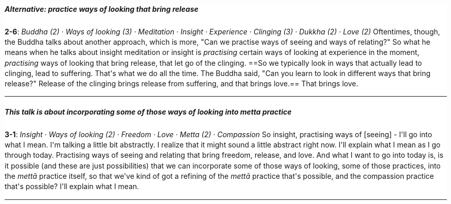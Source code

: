 ##### Alternative: practice ways of looking that bring release
<span class="counts">**<a aria-label-position="top" aria-label="0202 Using Insight to Deepen Love and Compassion > ^2-6" data-href="0202 Using Insight to Deepen Love and Compassion#^2-6" class="internal-link">2-6</a>**: _<a data-href="Buddha" class="internal-link">Buddha</a> (2) · <a data-href="Ways of looking" class="internal-link">Ways of looking</a> (3) · <a data-href="Meditation" class="internal-link">Meditation</a> · <a data-href="Insight" class="internal-link">Insight</a> · <a data-href="Experience" class="internal-link">Experience</a> · <a data-href="Clinging" class="internal-link">Clinging</a> (3) · <a data-href="Dukkha" class="internal-link">Dukkha</a> (2) · <a data-href="Love" class="internal-link">Love</a> (2)_</span>
<audio controls preload=metadata style=" width:300px;" controlslist="nodownload"><source src="https://dharmaseed.org/talks/11956/20080202-Rob_Burbea-GAIA-using_insight_to_deepen_love_and_compassion-11956.mp3#t=09:39" type="audio/mpeg">???</audio>
<span class="paragraph">Oftentimes, though, the <a data-href="Buddha" class="internal-link">Buddha</a> talks about another approach, which is more, "Can we practise <a aria-label-position="top" aria-label="Ways of looking" data-href="Ways of looking" class="internal-link">ways of seeing</a> and ways of relating?" So what he means when he talks about <a aria-label-position="top" aria-label="Meditation" data-href="Meditation" class="internal-link">insight meditation</a> or <a data-href="insight" class="internal-link">insight</a> is _practising_ certain <a data-href="ways of looking" class="internal-link">ways of looking</a> at <a data-href="experience" class="internal-link">experience</a> in the moment, _practising_ <a data-href="ways of looking" class="internal-link">ways of looking</a> that bring release, that let go of the <a data-href="clinging" class="internal-link">clinging</a>. ==So we typically look in ways that actually lead to <a data-href="clinging" class="internal-link">clinging</a>, lead to <a aria-label-position="top" aria-label="Dukkha" data-href="Dukkha" class="internal-link">suffering</a>. That's what we do all the time. The <a data-href="Buddha" class="internal-link">Buddha</a> said, "Can you learn to look in different ways that bring release?" Release of the <a data-href="clinging" class="internal-link">clinging</a> brings release from <a aria-label-position="top" aria-label="Dukkha" data-href="Dukkha" class="internal-link">suffering</a>, and that brings love.== That brings <a data-href="love" class="internal-link">love</a>.</span>

---
##### This talk is about incorporating some of those ways of looking into metta practice
<span class="counts">**<a aria-label-position="top" aria-label="0202 Using Insight to Deepen Love and Compassion > ^3-1" data-href="0202 Using Insight to Deepen Love and Compassion#^3-1" class="internal-link">3-1</a>**: _<a data-href="Insight" class="internal-link">Insight</a> · <a data-href="Ways of looking" class="internal-link">Ways of looking</a> (2) · <a data-href="Freedom" class="internal-link">Freedom</a> · <a data-href="Love" class="internal-link">Love</a> · <a data-href="Metta" class="internal-link">Metta</a> (2) · <a data-href="Compassion" class="internal-link">Compassion</a>_</span>
<audio controls preload=metadata style=" width:300px;" controlslist="nodownload"><source src="https://dharmaseed.org/talks/11956/20080202-Rob_Burbea-GAIA-using_insight_to_deepen_love_and_compassion-11956.mp3#t=10:25" type="audio/mpeg">???</audio>
<span class="paragraph">So <a data-href="insight" class="internal-link">insight</a>, practising ways of [seeing] - I'll go into what I mean. I'm talking a little bit abstractly. I realize that it might sound a little abstract right now. I'll explain what I mean as I go through today. Practising <a aria-label-position="top" aria-label="Ways of looking" data-href="Ways of looking" class="internal-link">ways of seeing</a> and relating that bring <a data-href="freedom" class="internal-link">freedom</a>, release, and <a data-href="love" class="internal-link">love</a>. And what I want to go into today is, is it possible (and these are just possibilities) that we can incorporate some of those <a data-href="ways of looking" class="internal-link">ways of looking</a>, some of those practices, into the _<a aria-label-position="top" aria-label="Metta" data-href="Metta" class="internal-link">mettā</a>_ practice itself, so that we've kind of got a refining of the _<a aria-label-position="top" aria-label="Metta" data-href="Metta" class="internal-link">mettā</a>_ practice that's possible, and the <a data-href="compassion" class="internal-link">compassion</a> practice that's possible? I'll explain what I mean.</span>

---
